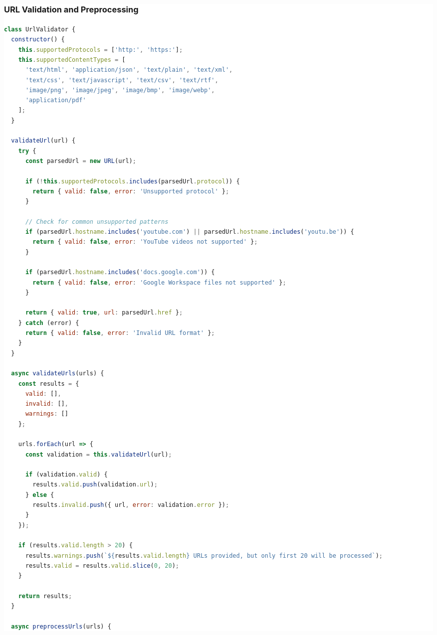 ### URL Validation and Preprocessing
```javascript
class UrlValidator {
  constructor() {
    this.supportedProtocols = ['http:', 'https:'];
    this.supportedContentTypes = [
      'text/html', 'application/json', 'text/plain', 'text/xml',
      'text/css', 'text/javascript', 'text/csv', 'text/rtf',
      'image/png', 'image/jpeg', 'image/bmp', 'image/webp',
      'application/pdf'
    ];
  }

  validateUrl(url) {
    try {
      const parsedUrl = new URL(url);
      
      if (!this.supportedProtocols.includes(parsedUrl.protocol)) {
        return { valid: false, error: 'Unsupported protocol' };
      }

      // Check for common unsupported patterns
      if (parsedUrl.hostname.includes('youtube.com') || parsedUrl.hostname.includes('youtu.be')) {
        return { valid: false, error: 'YouTube videos not supported' };
      }

      if (parsedUrl.hostname.includes('docs.google.com')) {
        return { valid: false, error: 'Google Workspace files not supported' };
      }

      return { valid: true, url: parsedUrl.href };
    } catch (error) {
      return { valid: false, error: 'Invalid URL format' };
    }
  }

  async validateUrls(urls) {
    const results = {
      valid: [],
      invalid: [],
      warnings: []
    };

    urls.forEach(url => {
      const validation = this.validateUrl(url);
      
      if (validation.valid) {
        results.valid.push(validation.url);
      } else {
        results.invalid.push({ url, error: validation.error });
      }
    });

    if (results.valid.length > 20) {
      results.warnings.push(`${results.valid.length} URLs provided, but only first 20 will be processed`);
      results.valid = results.valid.slice(0, 20);
    }

    return results;
  }

  async preprocessUrls(urls) {
```
